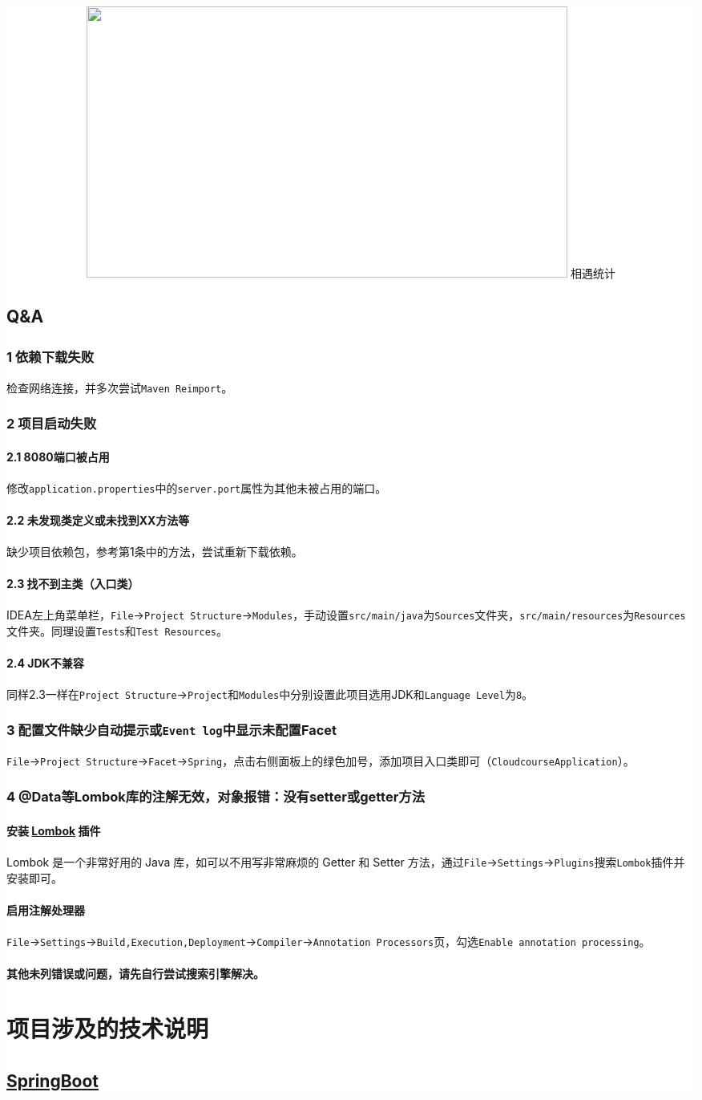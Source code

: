 <p align="center">
<img src="https://github.com/fenlan/Mycode/blob/master/images/cloudcourse5.png" width="600" height="337.5"/>
相遇统计
</p>

## **Q&A**

### 1 依赖下载失败

检查网络连接，并多次尝试`Maven Reimport`。

### 2 项目启动失败

#### 2.1 8080端口被占用

修改`application.properties`中的`server.port`属性为其他未被占用的端口。

#### 2.2 未发现类定义或未找到XX方法等

缺少项目依赖包，参考第1条中的方法，尝试重新下载依赖。

#### 2.3 找不到主类（入口类）

IDEA左上角菜单栏，`File`->`Project Structure`->`Modules`，手动设置`src/main/java`为`Sources`文件夹，`src/main/resources`为`Resources`文件夹。同理设置`Tests`和`Test Resources`。

#### 2.4 JDK不兼容

同样2.3一样在`Project Structure`->`Project`和`Modules`中分别设置此项目选用JDK和`Language Level`为`8`。

### 3 配置文件缺少自动提示或`Event log`中显示未配置Facet

`File`->`Project Structure`->`Facet`->`Spring`，点击右侧面板上的绿色加号，添加项目入口类即可（`CloudcourseApplication`）。

### 4 @Data等Lombok库的注解无效，对象报错：没有setter或getter方法

#### 安装 [Lombok](https://projectlombok.org/) 插件

Lombok 是一个非常好用的 Java 库，如可以不用写非常麻烦的 Getter 和 Setter 方法，通过`File`->`Settings`->`Plugins`搜索`Lombok`插件并安装即可。

#### 启用注解处理器

`File`->`Settings`->`Build,Execution,Deployment`->`Compiler`->`Annotation Processors`页，勾选`Enable annotation processing`。

#### **其他未列错误或问题，请先自行尝试搜索引擎解决。**

# 项目涉及的技术说明

## [SpringBoot](https://projects.spring.io/spring-boot/)
